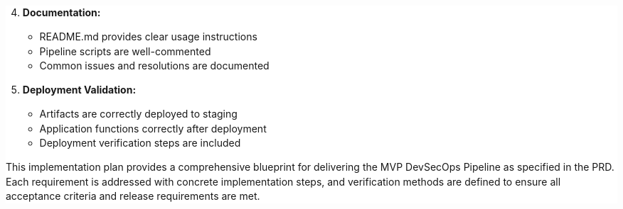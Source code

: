 4. **Documentation:**
   - README.md provides clear usage instructions
   - Pipeline scripts are well-commented
   - Common issues and resolutions are documented

5. **Deployment Validation:**
   - Artifacts are correctly deployed to staging
   - Application functions correctly after deployment
   - Deployment verification steps are included

This implementation plan provides a comprehensive blueprint for delivering the MVP DevSecOps Pipeline as specified in the PRD. Each requirement is addressed with concrete implementation steps, and verification methods are defined to ensure all acceptance criteria and release requirements are met.